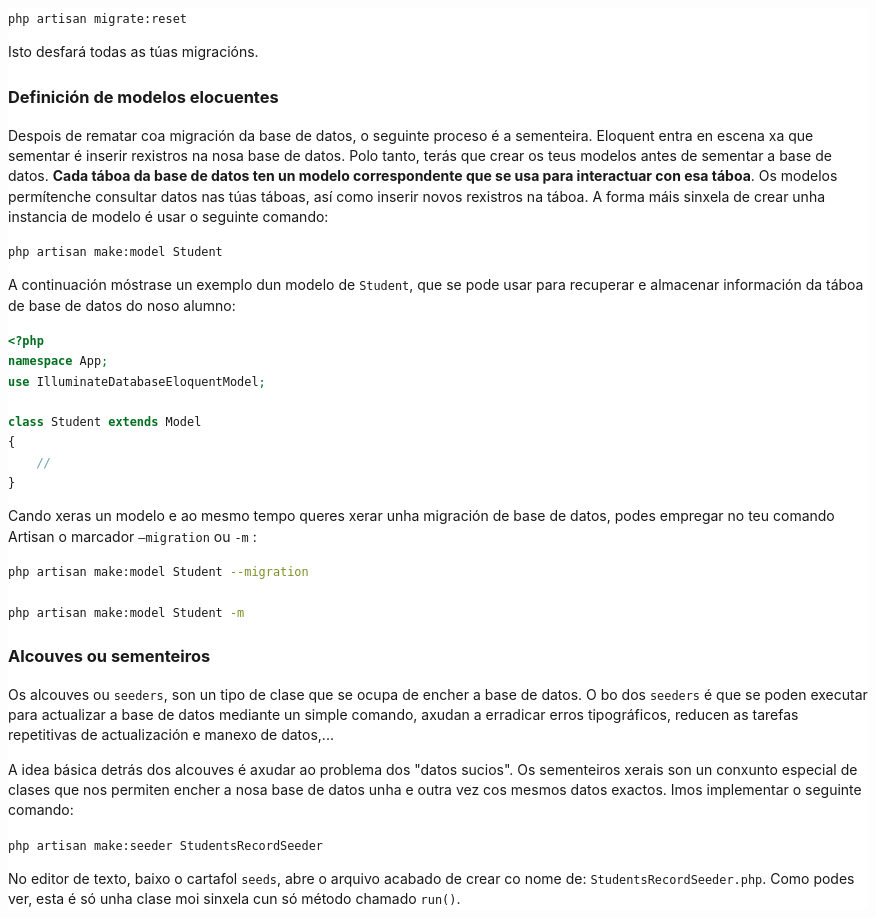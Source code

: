 ```bash
php artisan migrate:reset
```

Isto desfará todas as túas migracións. 

### Definición de modelos elocuentes 

Despois de rematar coa migración da base de datos, o seguinte proceso é a sementeira. Eloquent entra en escena xa que sementar é inserir rexistros na nosa base de datos. Polo tanto, terás que crear os teus modelos antes de sementar a base de datos. **Cada táboa da base de datos ten un modelo correspondente que se usa para interactuar con esa táboa**. Os modelos permítenche consultar datos nas túas táboas, así como inserir novos rexistros na táboa. A forma máis sinxela de crear unha instancia de modelo é usar o seguinte comando: 

```bash
php artisan make:model Student
```

A continuación móstrase un exemplo dun modelo de ``Student``, que se pode usar para recuperar e almacenar información da táboa de base de datos do noso alumno: 

```php
<?php
namespace App;
use IlluminateDatabaseEloquentModel;

class Student extends Model
{
    //
} 
```

Cando xeras un modelo e ao mesmo tempo queres xerar unha migración de base de datos, podes empregar no teu comando Artisan o marcador  ``–migration`` ou ``-m`` : 

```bash
php artisan make:model Student --migration

php artisan make:model Student -m
```

### Alcouves ou sementeiros

Os alcouves ou ``seeders``, son un tipo de clase que se ocupa de encher a base de datos. O bo dos ``seeders`` é que se poden executar para actualizar a base de datos mediante un simple comando, axudan a erradicar erros tipográficos, reducen as tarefas repetitivas de actualización e manexo de datos,...

A idea básica detrás dos alcouves é axudar ao problema dos "datos sucios". Os sementeiros xerais son un conxunto especial de clases que nos permiten encher a nosa base de datos unha e outra vez cos mesmos datos exactos.  Imos implementar o seguinte comando: 

```bash
php artisan make:seeder StudentsRecordSeeder
```

No editor de texto, baixo o cartafol `seeds`, abre o arquivo acabado de crear co nome de: ``StudentsRecordSeeder.php``. Como podes ver, esta é só unha clase moi sinxela cun só método chamado ``run()``. 
